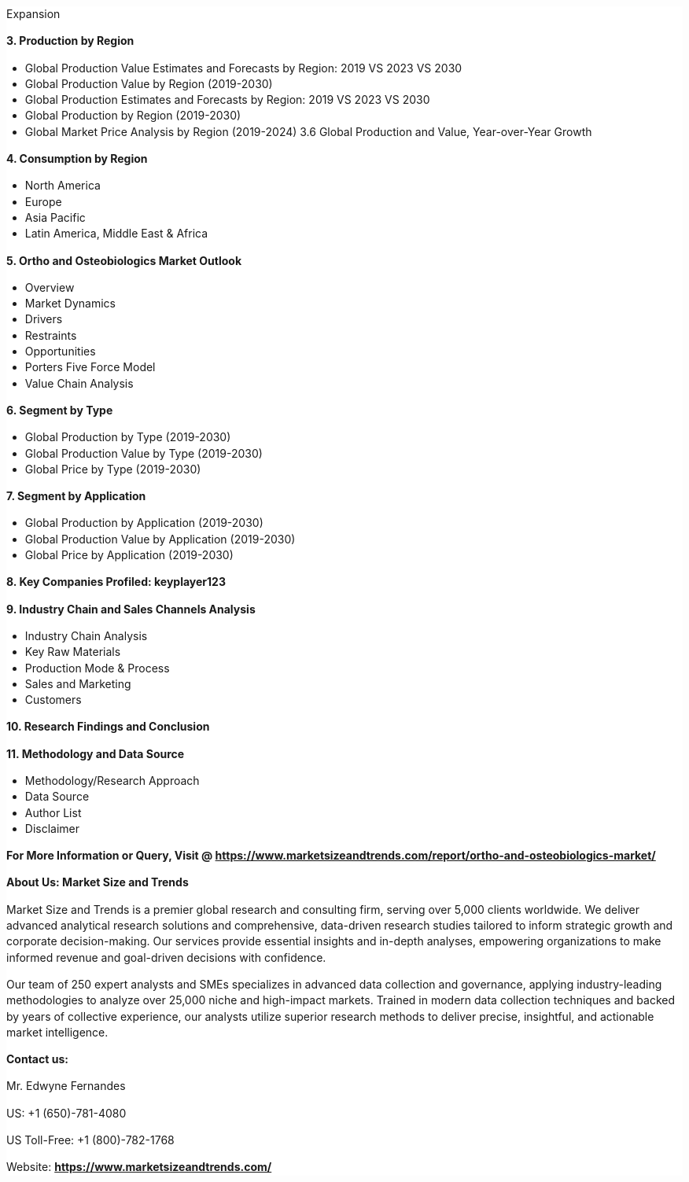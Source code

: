Expansion</li></ul><p><strong>3. Production by Region</strong></p><ul><li>Global Production Value Estimates and Forecasts by Region: 2019 VS 2023 VS 2030</li><li>Global Production Value by Region (2019-2030)</li><li>Global Production Estimates and Forecasts by Region: 2019 VS 2023 VS 2030</li><li>Global Production by Region (2019-2030)</li><li>Global Market Price Analysis by Region (2019-2024) 3.6 Global Production and Value, Year-over-Year Growth</li></ul><p><strong>4. Consumption by Region</strong></p><ul><li>North America</li><li>Europe</li><li>Asia Pacific</li><li>Latin America, Middle East &amp; Africa</li></ul><p><strong>5. Ortho and Osteobiologics Market Outlook</strong></p><ul><li>Overview</li><li>Market Dynamics</li><li>Drivers</li><li>Restraints</li><li>Opportunities</li><li>Porters Five Force Model</li><li>Value Chain Analysis&nbsp;</li></ul><p><strong>6. Segment by Type</strong></p><ul><li>Global Production by Type (2019-2030)</li><li>Global Production Value by Type (2019-2030)</li><li>Global Price by Type (2019-2030)</li></ul><p><strong>7. Segment by Application</strong></p><ul><li>Global Production by Application (2019-2030)</li><li>Global Production Value by Application (2019-2030)</li><li>Global Price by Application (2019-2030)</li></ul><p><strong>8. Key Companies Profiled: keyplayer123</strong></p><p><strong>9. Industry Chain and Sales Channels Analysis</strong></p><ul><li>Industry Chain Analysis</li><li>Key Raw Materials</li><li>Production Mode &amp; Process</li><li>Sales and Marketing</li><li>Customers</li></ul><p><strong>10. Research Findings and Conclusion</strong></p><p><strong>11. Methodology and Data Source</strong></p><ul><li>Methodology/Research Approach</li><li>Data Source</li><li>Author List</li><li>Disclaimer</li></ul></p><p><strong>For More Information or Query, Visit @ <a href="https://www.marketsizeandtrends.com/report/ortho-and-osteobiologics-market/">https://www.marketsizeandtrends.com/report/ortho-and-osteobiologics-market/</a></strong></p><p><strong>About Us: Market Size and Trends</strong></p><p>Market Size and Trends is a premier global research and consulting firm, serving over 5,000 clients worldwide. We deliver advanced analytical research solutions and comprehensive, data-driven research studies tailored to inform strategic growth and corporate decision-making. Our services provide essential insights and in-depth analyses, empowering organizations to make informed revenue and goal-driven decisions with confidence.</p><p>Our team of 250 expert analysts and SMEs specializes in advanced data collection and governance, applying industry-leading methodologies to analyze over 25,000 niche and high-impact markets. Trained in modern data collection techniques and backed by years of collective experience, our analysts utilize superior research methods to deliver precise, insightful, and actionable market intelligence.</p><p><strong>Contact us:</strong></p><p>Mr. Edwyne Fernandes</p><p>US: +1 (650)-781-4080</p><p>US Toll-Free: +1 (800)-782-1768</p><p>Website: <strong><a href="https://www.marketsizeandtrends.com/">https://www.marketsizeandtrends.com/</a></strong></p>
